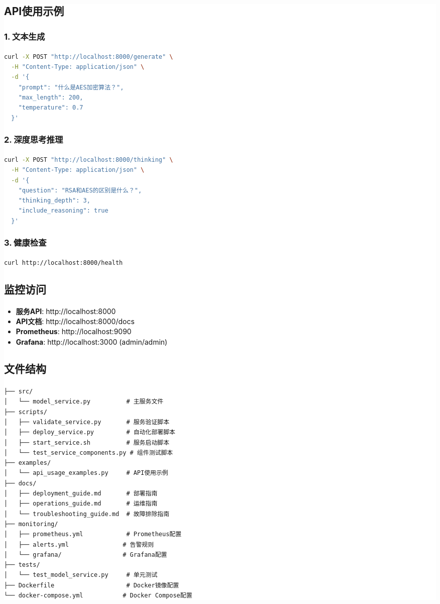 ## API使用示例

### 1. 文本生成
```bash
curl -X POST "http://localhost:8000/generate" \
  -H "Content-Type: application/json" \
  -d '{
    "prompt": "什么是AES加密算法？",
    "max_length": 200,
    "temperature": 0.7
  }'
```

### 2. 深度思考推理
```bash
curl -X POST "http://localhost:8000/thinking" \
  -H "Content-Type: application/json" \
  -d '{
    "question": "RSA和AES的区别是什么？",
    "thinking_depth": 3,
    "include_reasoning": true
  }'
```

### 3. 健康检查
```bash
curl http://localhost:8000/health
```

## 监控访问

- **服务API**: http://localhost:8000
- **API文档**: http://localhost:8000/docs
- **Prometheus**: http://localhost:9090
- **Grafana**: http://localhost:3000 (admin/admin)

## 文件结构

```
├── src/
│   └── model_service.py          # 主服务文件
├── scripts/
│   ├── validate_service.py       # 服务验证脚本
│   ├── deploy_service.py         # 自动化部署脚本
│   ├── start_service.sh          # 服务启动脚本
│   └── test_service_components.py # 组件测试脚本
├── examples/
│   └── api_usage_examples.py     # API使用示例
├── docs/
│   ├── deployment_guide.md       # 部署指南
│   ├── operations_guide.md       # 运维指南
│   └── troubleshooting_guide.md  # 故障排除指南
├── monitoring/
│   ├── prometheus.yml            # Prometheus配置
│   ├── alerts.yml               # 告警规则
│   └── grafana/                 # Grafana配置
├── tests/
│   └── test_model_service.py     # 单元测试
├── Dockerfile                    # Docker镜像配置
└── docker-compose.yml           # Docker Compose配置
```
